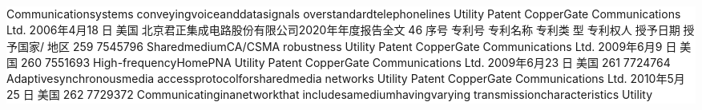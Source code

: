 Communicationsystems
conveyingvoiceanddatasignals
overstandardtelephonelines
Utility
Patent
CopperGate
Communications
Ltd.
2006年4月18
日
美国
北京君正集成电路股份有限公司2020年年度报告全文
46
序号
专利号
专利名称
专利类
型
专利权人
授予日期
授予国家/
地区
259
7545796
SharedmediumCA/CSMA
robustness
Utility
Patent
CopperGate
Communications
Ltd.
2009年6月9
日
美国
260
7551693
High-frequencyHomePNA
Utility
Patent
CopperGate
Communications
Ltd.
2009年6月23
日
美国
261
7724764
Adaptivesynchronousmedia
accessprotocolforsharedmedia
networks
Utility
Patent
CopperGate
Communications
Ltd.
2010年5月25
日
美国
262
7729372
Communicatinginanetworkthat
includesamediumhavingvarying
transmissioncharacteristics
Utility
